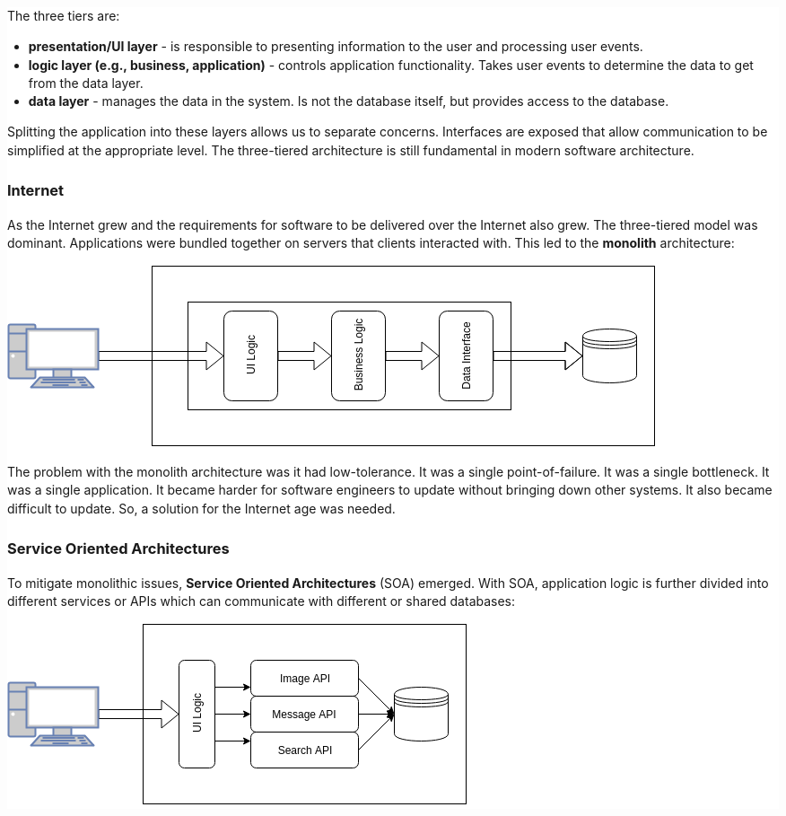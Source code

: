 The three tiers are:

- **presentation/UI layer** - is responsible to presenting information to the user and processing user events.
- **logic layer (e.g., business, application)** - controls application functionality.  Takes user events to determine the data to get from the data layer.
- **data layer** - manages the data in the system.  Is not the database itself, but provides access to the database.

Splitting the application into these layers allows us to separate concerns.  Interfaces are exposed that allow communication to be simplified at the appropriate level.  The three-tiered architecture is still fundamental in modern software architecture.

### Internet

As the Internet grew and the requirements for software to be delivered over the Internet also grew.  The three-tiered model was dominant.  Applications were bundled together on servers that clients interacted with.  This led to the **monolith** architecture:

![Monolith Architecture](img/monolith-architecture.png)

The problem with the monolith architecture was it had low-tolerance.  It was a single point-of-failure.  It was a single bottleneck.  It was a single application.  It became harder for software engineers to update without bringing down other systems.  It also became difficult to update.  So, a solution for the Internet age was needed.

### Service Oriented Architectures

To mitigate monolithic issues, **Service Oriented Architectures** (SOA) emerged.  With SOA, application logic is further divided into different services or APIs which can communicate with different or shared databases:

![Service Architecture](img/service-architecture.png)
